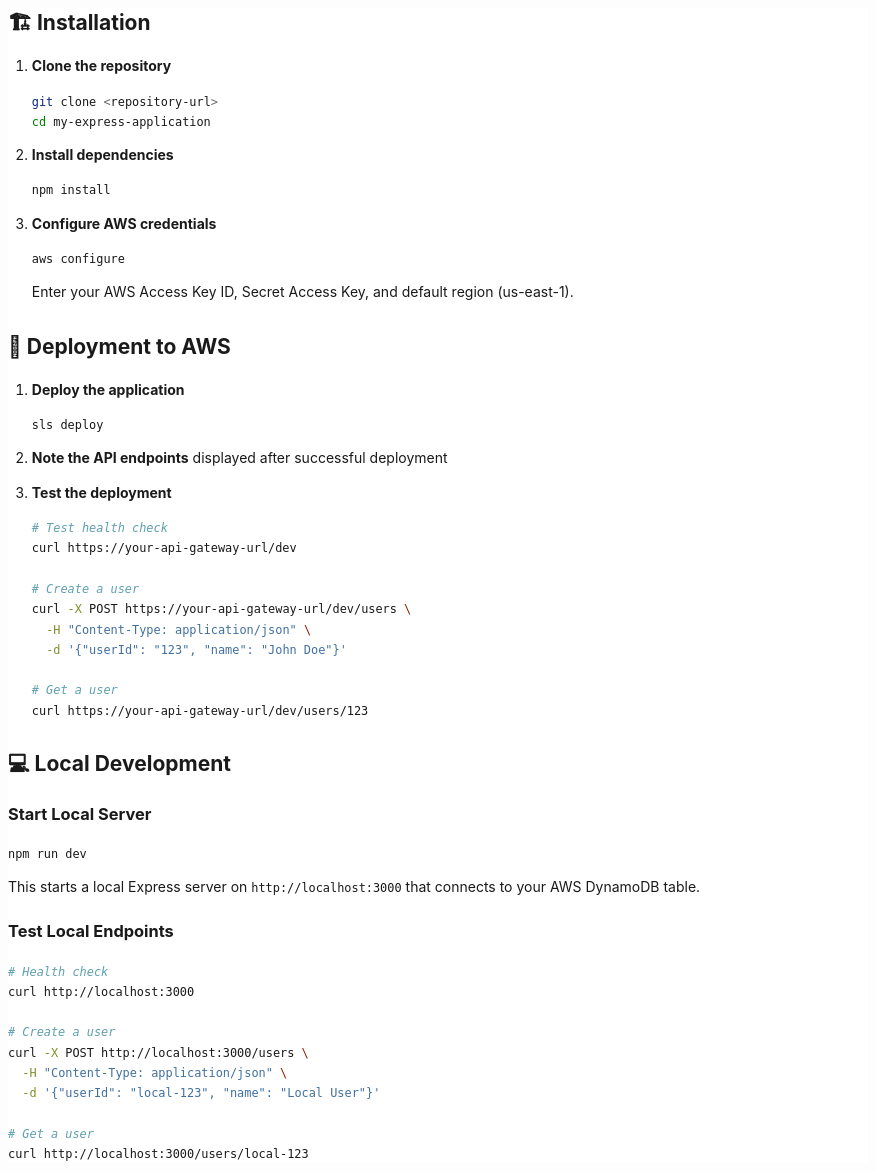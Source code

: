 ## 🏗️ Installation

1. **Clone the repository**
   ```bash
   git clone <repository-url>
   cd my-express-application
   ```

2. **Install dependencies**
   ```bash
   npm install
   ```

3. **Configure AWS credentials**
   ```bash
   aws configure
   ```
   Enter your AWS Access Key ID, Secret Access Key, and default region (us-east-1).

## 🚀 Deployment to AWS

1. **Deploy the application**
   ```bash
   sls deploy
   ```

2. **Note the API endpoints** displayed after successful deployment

3. **Test the deployment**
   ```bash
   # Test health check
   curl https://your-api-gateway-url/dev
   
   # Create a user
   curl -X POST https://your-api-gateway-url/dev/users \
     -H "Content-Type: application/json" \
     -d '{"userId": "123", "name": "John Doe"}'
   
   # Get a user
   curl https://your-api-gateway-url/dev/users/123
   ```

## 💻 Local Development

### Start Local Server
```bash
npm run dev
```

This starts a local Express server on `http://localhost:3000` that connects to your AWS DynamoDB table.

### Test Local Endpoints
```bash
# Health check
curl http://localhost:3000

# Create a user
curl -X POST http://localhost:3000/users \
  -H "Content-Type: application/json" \
  -d '{"userId": "local-123", "name": "Local User"}'

# Get a user
curl http://localhost:3000/users/local-123
```
